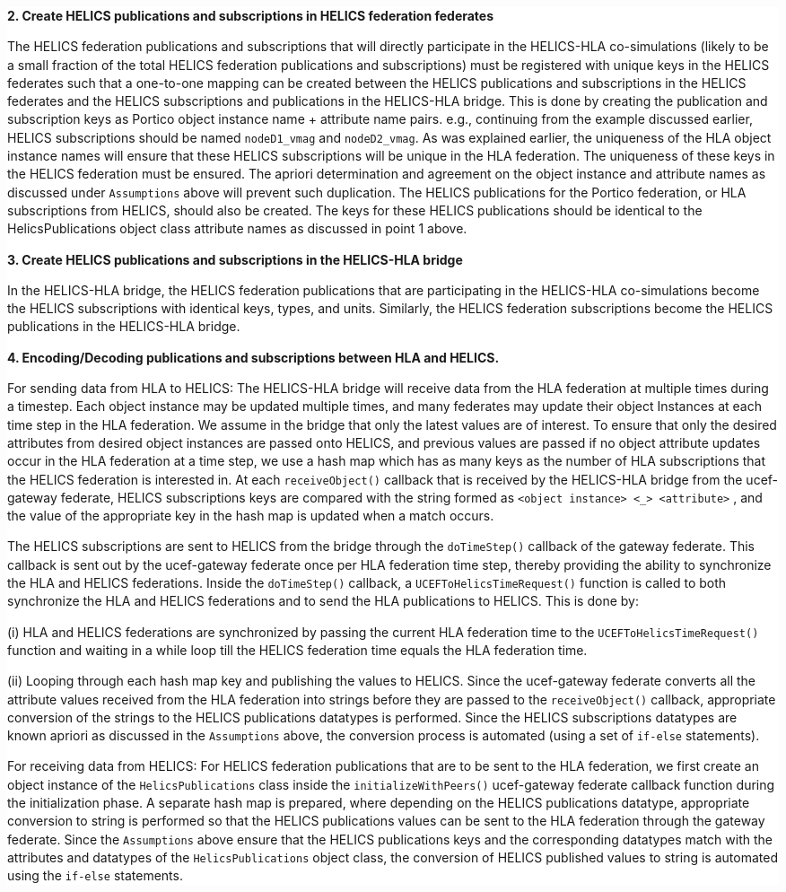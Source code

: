 **2. Create HELICS publications and subscriptions in HELICS federation federates**

The HELICS federation publications and subscriptions that will directly participate in the HELICS-HLA co-simulations (likely to be a small fraction of the total HELICS federation publications and subscriptions) must be registered with unique keys in the HELICS federates such that a one-to-one mapping can be created between the HELICS publications and subscriptions in the HELICS federates and the HELICS subscriptions and publications in the HELICS-HLA bridge.
This is done by creating the publication and subscription keys as Portico object instance name + attribute name pairs. e.g., continuing from the example discussed earlier, HELICS subscriptions should be named `nodeD1_vmag` and `nodeD2_vmag`. As was explained earlier, the uniqueness of the HLA object instance names will ensure that these HELICS subscriptions will be unique in the HLA federation. The uniqueness of these keys in the HELICS federation must be ensured. The apriori determination and agreement on the object instance and attribute names as discussed under `Assumptions` above will prevent such duplication.
The HELICS publications for the Portico federation, or HLA subscriptions from HELICS, should also be created. The keys for these HELICS publications should be identical to the HelicsPublications object class attribute names as discussed in point 1 above.

**3. Create HELICS publications and subscriptions in the HELICS-HLA bridge**

In the HELICS-HLA bridge, the HELICS federation publications that are participating in the HELICS-HLA co-simulations become the HELICS subscriptions with identical keys, types, and units. Similarly, the HELICS federation subscriptions become the HELICS publications in the HELICS-HLA bridge.

**4. Encoding/Decoding publications and subscriptions between HLA and HELICS.**

   For sending data from HLA to HELICS: The HELICS-HLA bridge will receive data from the HLA federation at multiple times during a timestep. Each object instance may be updated multiple times, and many federates may update their object Instances at each time step in the HLA federation. We assume in the bridge that only the latest values are of interest. To ensure that only the desired attributes from desired object instances are passed onto HELICS, and previous values are passed if no object attribute updates occur in the HLA federation at a time step, we use a hash map which has as many keys as the number of HLA subscriptions that the HELICS federation is interested in. At each `receiveObject()` callback that is received by the HELICS-HLA bridge from the ucef-gateway federate, HELICS subscriptions keys are compared with the string formed as `<object instance> <_> <attribute>` , and the value of the appropriate key in the hash map is updated when a match occurs.

The HELICS subscriptions are sent to HELICS from the bridge through the `doTimeStep()` callback of the gateway federate. This callback is sent out by the ucef-gateway federate once per HLA federation time step, thereby providing the ability to synchronize the HLA and HELICS federations. Inside the `doTimeStep()` callback, a `UCEFToHelicsTimeRequest()` function is called to both synchronize the HLA and HELICS federations and to send the HLA publications to HELICS. This is done by:

(i) HLA and HELICS federations are synchronized by passing the current HLA federation time to the `UCEFToHelicsTimeRequest()` function and waiting in a while loop till the HELICS federation time equals the HLA federation time.

(ii) Looping through each hash map key and publishing the values to HELICS. Since the ucef-gateway federate converts all the attribute values received from the HLA federation into strings before they are passed to the `receiveObject()` callback, appropriate conversion of the strings to the HELICS publications datatypes is performed. Since the HELICS subscriptions datatypes are known apriori as discussed in the `Assumptions` above, the conversion process is automated (using a set of `if-else` statements).

For receiving data from HELICS: For HELICS federation publications that are to be sent to the HLA federation, we first create an object instance of the `HelicsPublications` class inside the `initializeWithPeers()` ucef-gateway federate callback function during the initialization phase. A separate hash map is prepared, where depending on the HELICS publications datatype, appropriate conversion to string is performed so that the HELICS publications values can be sent to the HLA federation through the gateway federate. Since the `Assumptions` above ensure that the HELICS publications keys and the corresponding datatypes match with the attributes and datatypes of the `HelicsPublications` object class, the conversion of HELICS published values to string is automated using the `if-else` statements.

